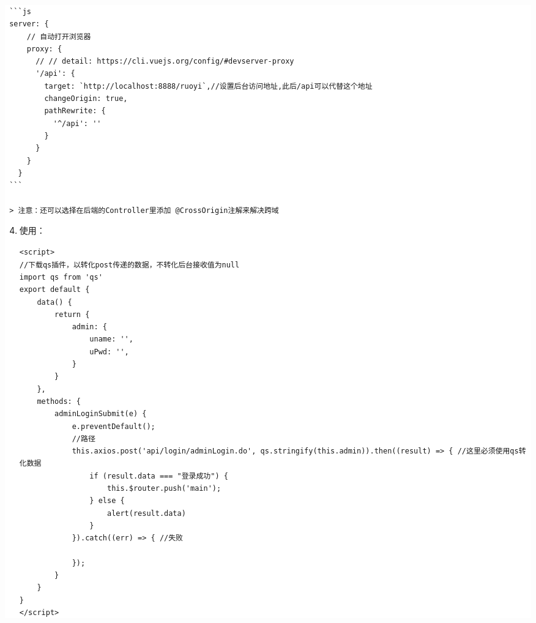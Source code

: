      ```js
     server: {
         // 自动打开浏览器
         proxy: {
           // // detail: https://cli.vuejs.org/config/#devserver-proxy
           '/api': {
             target: `http://localhost:8888/ruoyi`,//设置后台访问地址,此后/api可以代替这个地址
             changeOrigin: true,
             pathRewrite: {
               '^/api': ''
             }
           }
         }
       }
     ```

     > 注意：还可以选择在后端的Controller里添加 @CrossOrigin注解来解决跨域

  4. 使用：

     ```vue
     <script>
     //下载qs插件，以转化post传递的数据，不转化后台接收值为null
     import qs from 'qs'
     export default {
         data() {
             return {
                 admin: {
                     uname: '',
                     uPwd: '',
                 }
             }
         },
         methods: {
             adminLoginSubmit(e) {
                 e.preventDefault();
                 //路径
                 this.axios.post('api/login/adminLogin.do', qs.stringify(this.admin)).then((result) => { //这里必须使用qs转化数据
                     if (result.data === "登录成功") {
                         this.$router.push('main');
                     } else {
                         alert(result.data)
                     }
                 }).catch((err) => { //失败
     
                 });
             }
         }
     }
     </script>
     ```
